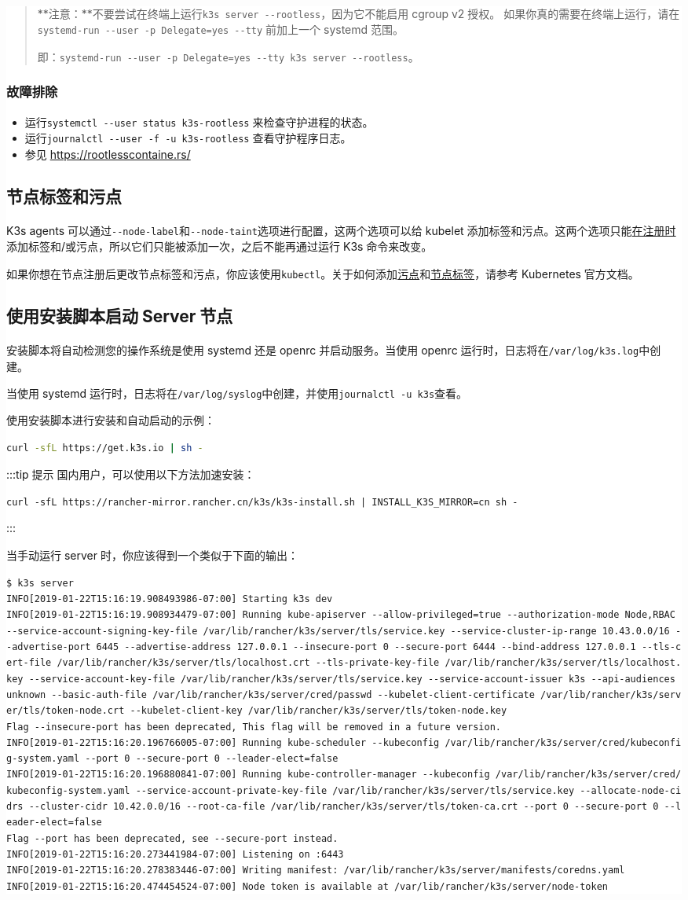 > **注意：**不要尝试在终端上运行`k3s server --rootless`，因为它不能启用 cgroup v2 授权。
> 如果你真的需要在终端上运行，请在 `systemd-run --user -p Delegate=yes --tty` 前加上一个 systemd 范围。
>
> 即：`systemd-run --user -p Delegate=yes --tty k3s server --rootless`。

### 故障排除

- 运行`systemctl --user status k3s-rootless` 来检查守护进程的状态。
- 运行`journalctl --user -f -u k3s-rootless` 查看守护程序日志。
- 参见 https://rootlesscontaine.rs/

## 节点标签和污点

K3s agents 可以通过`--node-label`和`--node-taint`选项进行配置，这两个选项可以给 kubelet 添加标签和污点。这两个选项只能[在注册时](/docs/k3s/installation/install-options/#k3s-agent的注册选项)添加标签和/或污点，所以它们只能被添加一次，之后不能再通过运行 K3s 命令来改变。

如果你想在节点注册后更改节点标签和污点，你应该使用`kubectl`。关于如何添加[污点](https://kubernetes.io/docs/concepts/configuration/taint-and-toleration/)和[节点标签](https://kubernetes.io/docs/tasks/configure-pod-container/assign-pods-nodes/#add-a-label-to-a-node)，请参考 Kubernetes 官方文档。

## 使用安装脚本启动 Server 节点

安装脚本将自动检测您的操作系统是使用 systemd 还是 openrc 并启动服务。当使用 openrc 运行时，日志将在`/var/log/k3s.log`中创建。

当使用 systemd 运行时，日志将在`/var/log/syslog`中创建，并使用`journalctl -u k3s`查看。

使用安装脚本进行安装和自动启动的示例：

```bash
curl -sfL https://get.k3s.io | sh -
```

:::tip 提示
国内用户，可以使用以下方法加速安装：

```
curl -sfL https://rancher-mirror.rancher.cn/k3s/k3s-install.sh | INSTALL_K3S_MIRROR=cn sh -
```

:::

当手动运行 server 时，你应该得到一个类似于下面的输出：

```
$ k3s server
INFO[2019-01-22T15:16:19.908493986-07:00] Starting k3s dev
INFO[2019-01-22T15:16:19.908934479-07:00] Running kube-apiserver --allow-privileged=true --authorization-mode Node,RBAC --service-account-signing-key-file /var/lib/rancher/k3s/server/tls/service.key --service-cluster-ip-range 10.43.0.0/16 --advertise-port 6445 --advertise-address 127.0.0.1 --insecure-port 0 --secure-port 6444 --bind-address 127.0.0.1 --tls-cert-file /var/lib/rancher/k3s/server/tls/localhost.crt --tls-private-key-file /var/lib/rancher/k3s/server/tls/localhost.key --service-account-key-file /var/lib/rancher/k3s/server/tls/service.key --service-account-issuer k3s --api-audiences unknown --basic-auth-file /var/lib/rancher/k3s/server/cred/passwd --kubelet-client-certificate /var/lib/rancher/k3s/server/tls/token-node.crt --kubelet-client-key /var/lib/rancher/k3s/server/tls/token-node.key
Flag --insecure-port has been deprecated, This flag will be removed in a future version.
INFO[2019-01-22T15:16:20.196766005-07:00] Running kube-scheduler --kubeconfig /var/lib/rancher/k3s/server/cred/kubeconfig-system.yaml --port 0 --secure-port 0 --leader-elect=false
INFO[2019-01-22T15:16:20.196880841-07:00] Running kube-controller-manager --kubeconfig /var/lib/rancher/k3s/server/cred/kubeconfig-system.yaml --service-account-private-key-file /var/lib/rancher/k3s/server/tls/service.key --allocate-node-cidrs --cluster-cidr 10.42.0.0/16 --root-ca-file /var/lib/rancher/k3s/server/tls/token-ca.crt --port 0 --secure-port 0 --leader-elect=false
Flag --port has been deprecated, see --secure-port instead.
INFO[2019-01-22T15:16:20.273441984-07:00] Listening on :6443
INFO[2019-01-22T15:16:20.278383446-07:00] Writing manifest: /var/lib/rancher/k3s/server/manifests/coredns.yaml
INFO[2019-01-22T15:16:20.474454524-07:00] Node token is available at /var/lib/rancher/k3s/server/node-token
```